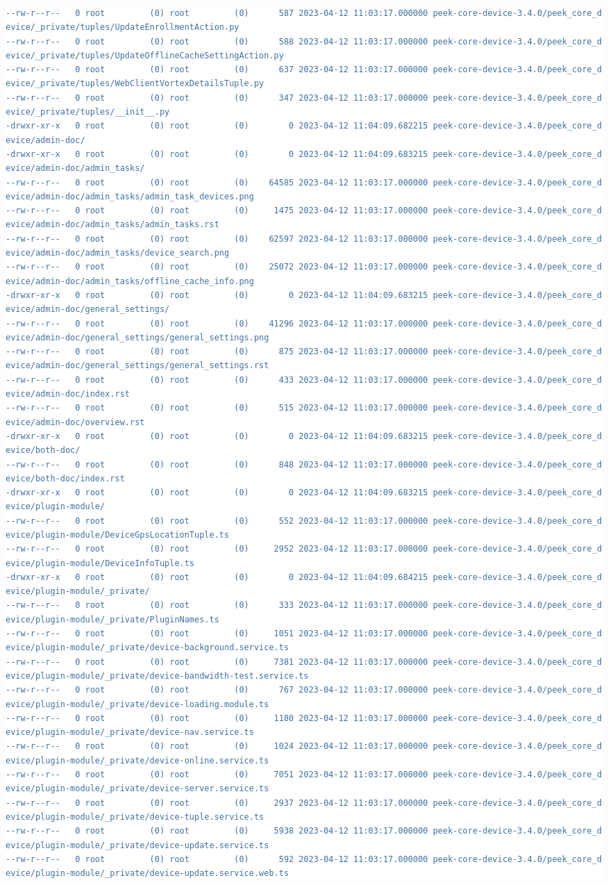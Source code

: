 ```diff
--rw-r--r--   0 root         (0) root         (0)      587 2023-04-12 11:03:17.000000 peek-core-device-3.4.0/peek_core_device/_private/tuples/UpdateEnrollmentAction.py
--rw-r--r--   0 root         (0) root         (0)      588 2023-04-12 11:03:17.000000 peek-core-device-3.4.0/peek_core_device/_private/tuples/UpdateOfflineCacheSettingAction.py
--rw-r--r--   0 root         (0) root         (0)      637 2023-04-12 11:03:17.000000 peek-core-device-3.4.0/peek_core_device/_private/tuples/WebClientVortexDetailsTuple.py
--rw-r--r--   0 root         (0) root         (0)      347 2023-04-12 11:03:17.000000 peek-core-device-3.4.0/peek_core_device/_private/tuples/__init__.py
-drwxr-xr-x   0 root         (0) root         (0)        0 2023-04-12 11:04:09.682215 peek-core-device-3.4.0/peek_core_device/admin-doc/
-drwxr-xr-x   0 root         (0) root         (0)        0 2023-04-12 11:04:09.683215 peek-core-device-3.4.0/peek_core_device/admin-doc/admin_tasks/
--rw-r--r--   0 root         (0) root         (0)    64585 2023-04-12 11:03:17.000000 peek-core-device-3.4.0/peek_core_device/admin-doc/admin_tasks/admin_task_devices.png
--rw-r--r--   0 root         (0) root         (0)     1475 2023-04-12 11:03:17.000000 peek-core-device-3.4.0/peek_core_device/admin-doc/admin_tasks/admin_tasks.rst
--rw-r--r--   0 root         (0) root         (0)    62597 2023-04-12 11:03:17.000000 peek-core-device-3.4.0/peek_core_device/admin-doc/admin_tasks/device_search.png
--rw-r--r--   0 root         (0) root         (0)    25072 2023-04-12 11:03:17.000000 peek-core-device-3.4.0/peek_core_device/admin-doc/admin_tasks/offline_cache_info.png
-drwxr-xr-x   0 root         (0) root         (0)        0 2023-04-12 11:04:09.683215 peek-core-device-3.4.0/peek_core_device/admin-doc/general_settings/
--rw-r--r--   0 root         (0) root         (0)    41296 2023-04-12 11:03:17.000000 peek-core-device-3.4.0/peek_core_device/admin-doc/general_settings/general_settings.png
--rw-r--r--   0 root         (0) root         (0)      875 2023-04-12 11:03:17.000000 peek-core-device-3.4.0/peek_core_device/admin-doc/general_settings/general_settings.rst
--rw-r--r--   0 root         (0) root         (0)      433 2023-04-12 11:03:17.000000 peek-core-device-3.4.0/peek_core_device/admin-doc/index.rst
--rw-r--r--   0 root         (0) root         (0)      515 2023-04-12 11:03:17.000000 peek-core-device-3.4.0/peek_core_device/admin-doc/overview.rst
-drwxr-xr-x   0 root         (0) root         (0)        0 2023-04-12 11:04:09.683215 peek-core-device-3.4.0/peek_core_device/both-doc/
--rw-r--r--   0 root         (0) root         (0)      848 2023-04-12 11:03:17.000000 peek-core-device-3.4.0/peek_core_device/both-doc/index.rst
-drwxr-xr-x   0 root         (0) root         (0)        0 2023-04-12 11:04:09.683215 peek-core-device-3.4.0/peek_core_device/plugin-module/
--rw-r--r--   0 root         (0) root         (0)      552 2023-04-12 11:03:17.000000 peek-core-device-3.4.0/peek_core_device/plugin-module/DeviceGpsLocationTuple.ts
--rw-r--r--   0 root         (0) root         (0)     2952 2023-04-12 11:03:17.000000 peek-core-device-3.4.0/peek_core_device/plugin-module/DeviceInfoTuple.ts
-drwxr-xr-x   0 root         (0) root         (0)        0 2023-04-12 11:04:09.684215 peek-core-device-3.4.0/peek_core_device/plugin-module/_private/
--rw-r--r--   0 root         (0) root         (0)      333 2023-04-12 11:03:17.000000 peek-core-device-3.4.0/peek_core_device/plugin-module/_private/PluginNames.ts
--rw-r--r--   0 root         (0) root         (0)     1051 2023-04-12 11:03:17.000000 peek-core-device-3.4.0/peek_core_device/plugin-module/_private/device-background.service.ts
--rw-r--r--   0 root         (0) root         (0)     7381 2023-04-12 11:03:17.000000 peek-core-device-3.4.0/peek_core_device/plugin-module/_private/device-bandwidth-test.service.ts
--rw-r--r--   0 root         (0) root         (0)      767 2023-04-12 11:03:17.000000 peek-core-device-3.4.0/peek_core_device/plugin-module/_private/device-loading.module.ts
--rw-r--r--   0 root         (0) root         (0)     1180 2023-04-12 11:03:17.000000 peek-core-device-3.4.0/peek_core_device/plugin-module/_private/device-nav.service.ts
--rw-r--r--   0 root         (0) root         (0)     1024 2023-04-12 11:03:17.000000 peek-core-device-3.4.0/peek_core_device/plugin-module/_private/device-online.service.ts
--rw-r--r--   0 root         (0) root         (0)     7051 2023-04-12 11:03:17.000000 peek-core-device-3.4.0/peek_core_device/plugin-module/_private/device-server.service.ts
--rw-r--r--   0 root         (0) root         (0)     2937 2023-04-12 11:03:17.000000 peek-core-device-3.4.0/peek_core_device/plugin-module/_private/device-tuple.service.ts
--rw-r--r--   0 root         (0) root         (0)     5938 2023-04-12 11:03:17.000000 peek-core-device-3.4.0/peek_core_device/plugin-module/_private/device-update.service.ts
--rw-r--r--   0 root         (0) root         (0)      592 2023-04-12 11:03:17.000000 peek-core-device-3.4.0/peek_core_device/plugin-module/_private/device-update.service.web.ts
```